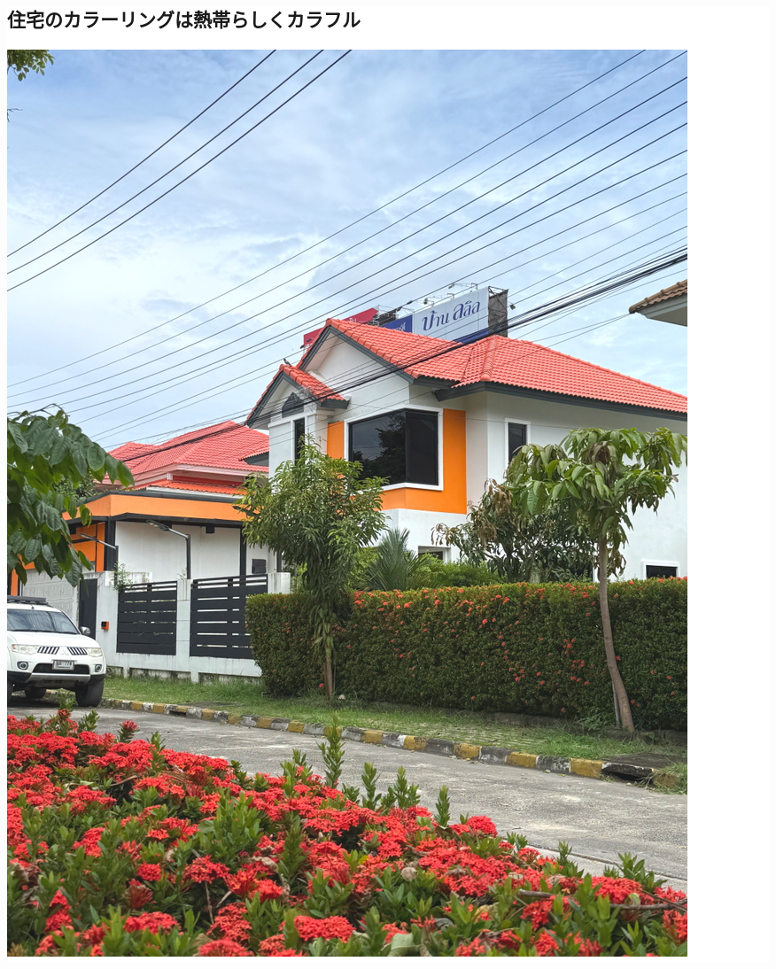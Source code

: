 <h2><span class="yellow">住宅のカラーリングは熱帯らしくカラフル</span></h2>
<a href="20250813_007.JPG" target="_blank"><img src="20250813_007.JPG" alt="サンプル画像" class="responsive-media"></a>
    